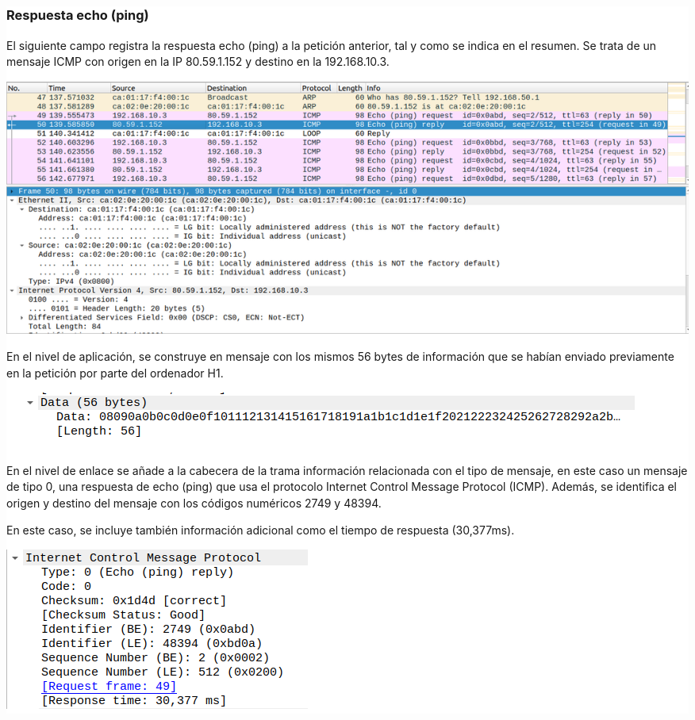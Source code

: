 ### Respuesta echo (ping)

El siguiente campo registra la respuesta echo (ping) a la petición anterior, tal y como se indica en el resumen. Se trata de un mensaje ICMP con origen en la IP 80.59.1.152 y destino en la 192.168.10.3.

![](/assets/img/redes/practica5/img18.png)

En el nivel de aplicación, se construye en mensaje con los mismos 56 bytes de información que se habían enviado previamente en la petición por parte del ordenador H1.

![](/assets/img/redes/practica5/img19.png)

En el nivel de enlace se añade a la cabecera de la trama información relacionada con el tipo de mensaje, en este caso un mensaje de tipo 0, una respuesta de echo (ping) que usa el protocolo Internet Control Message Protocol (ICMP). Además, se identifica el origen y destino del mensaje con los códigos numéricos 2749 y 48394.

En este caso, se incluye también información adicional como el tiempo de respuesta (30,377ms).

![](/assets/img/redes/practica5/img20.png)
